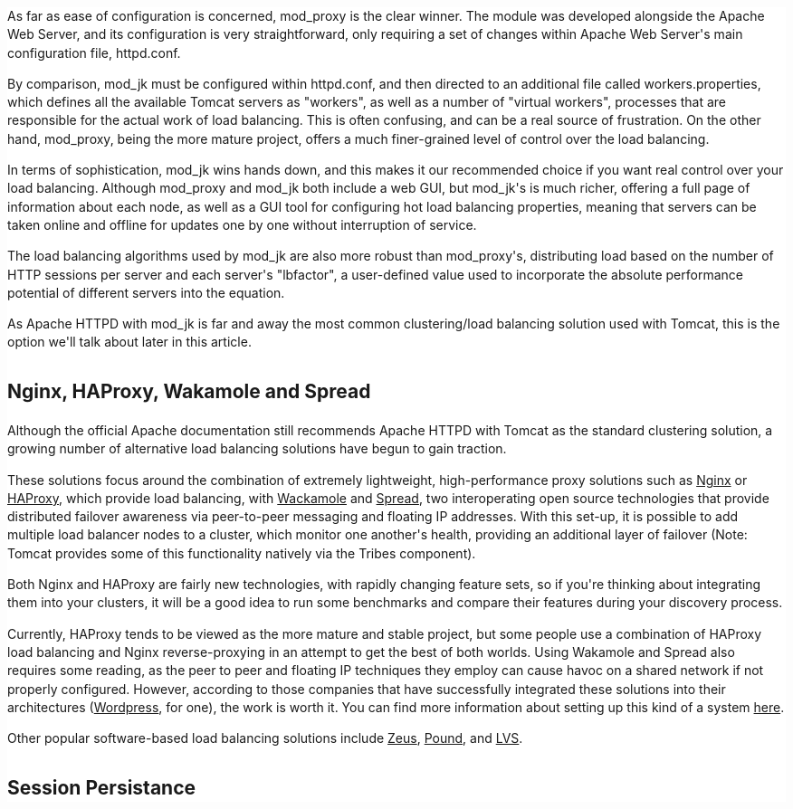 As far as ease of configuration is concerned, mod_proxy is the clear winner. The module was developed alongside the Apache Web Server, and its configuration is very straightforward, only requiring a set of changes within Apache Web Server's main configuration file, httpd.conf.

By comparison, mod\_jk must be configured within httpd.conf, and then directed to an additional file called workers.properties, which defines all the available Tomcat servers as "workers", as well as a number of "virtual workers", processes that are responsible for the actual work of load balancing. This is often confusing, and can be a real source of frustration. On the other hand, mod\_proxy, being the more mature project, offers a much finer-grained level of control over the load balancing.

In terms of sophistication, mod\_jk wins hands down, and this makes it our recommended choice if you want real control over your load balancing. Although mod\_proxy and mod\_jk both include a web GUI, but mod\_jk's is much richer, offering a full page of information about each node, as well as a GUI tool for configuring hot load balancing properties, meaning that servers can be taken online and offline for updates one by one without interruption of service.

The load balancing algorithms used by mod\_jk are also more robust than mod\_proxy's, distributing load based on the number of HTTP sessions per server and each server's "lbfactor", a user-defined value used to incorporate the absolute performance potential of different servers into the equation.

As Apache HTTPD with mod_jk is far and away the most common clustering/load balancing solution used with Tomcat, this is the option we'll talk about later in this article.

  

Nginx, HAProxy, Wakamole and Spread
-----------------------------------

Although the official Apache documentation still recommends Apache HTTPD with Tomcat as the standard clustering solution, a growing number of alternative load balancing solutions have begun to gain traction.

These solutions focus around the combination of extremely lightweight, high-performance proxy solutions such as [Nginx][1] or [HAProxy][2], which provide load balancing, with [Wackamole][3] and [Spread][4], two interoperating open source technologies that provide distributed failover awareness via peer-to-peer messaging and floating IP addresses. With this set-up, it is possible to add multiple load balancer nodes to a cluster, which monitor one another's health, providing an additional layer of failover (Note: Tomcat provides some of this functionality natively via the Tribes component).

Both Nginx and HAProxy are fairly new technologies, with rapidly changing feature sets, so if you're thinking about integrating them into your clusters, it will be a good idea to run some benchmarks and compare their features during your discovery process.

Currently, HAProxy tends to be viewed as the more mature and stable project, but some people use a combination of HAProxy load balancing and Nginx reverse-proxying in an attempt to get the best of both worlds. Using Wakamole and Spread also requires some reading, as the peer to peer and floating IP techniques they employ can cause havoc on a shared network if not properly configured. However, according to those companies that have successfully integrated these solutions into their architectures ([Wordpress][5], for one), the work is worth it. You can find more information about setting up this kind of a system [here][6].

Other popular software-based load balancing solutions include [Zeus][7], [Pound][8], and [LVS][9].

  

Session Persistance
-------------------


[1]: http://nginx.org/
[2]: http://haproxy.1wt.eu/
[3]: http://www.backhand.org/wackamole/
[4]: http://www.spread.org/
[5]: http://barry.wordpress.com/2008/04/28/load-balancer-update/
[6]: http://www.howtoforge.com/setting-up-a-high-availability-load-balancer-with-haproxy-wackamole-spread-on-debian-etch
[7]: http://www.zeus.com/products/load-balancer/
[8]: http://www.apsis.ch/pound/
[9]: http://www.linuxvirtualserver.org/
[10]: http://www.terracotta.org/
[11]: http://www.linuxtechtips.com/2013/01/tomcat-clustering.html